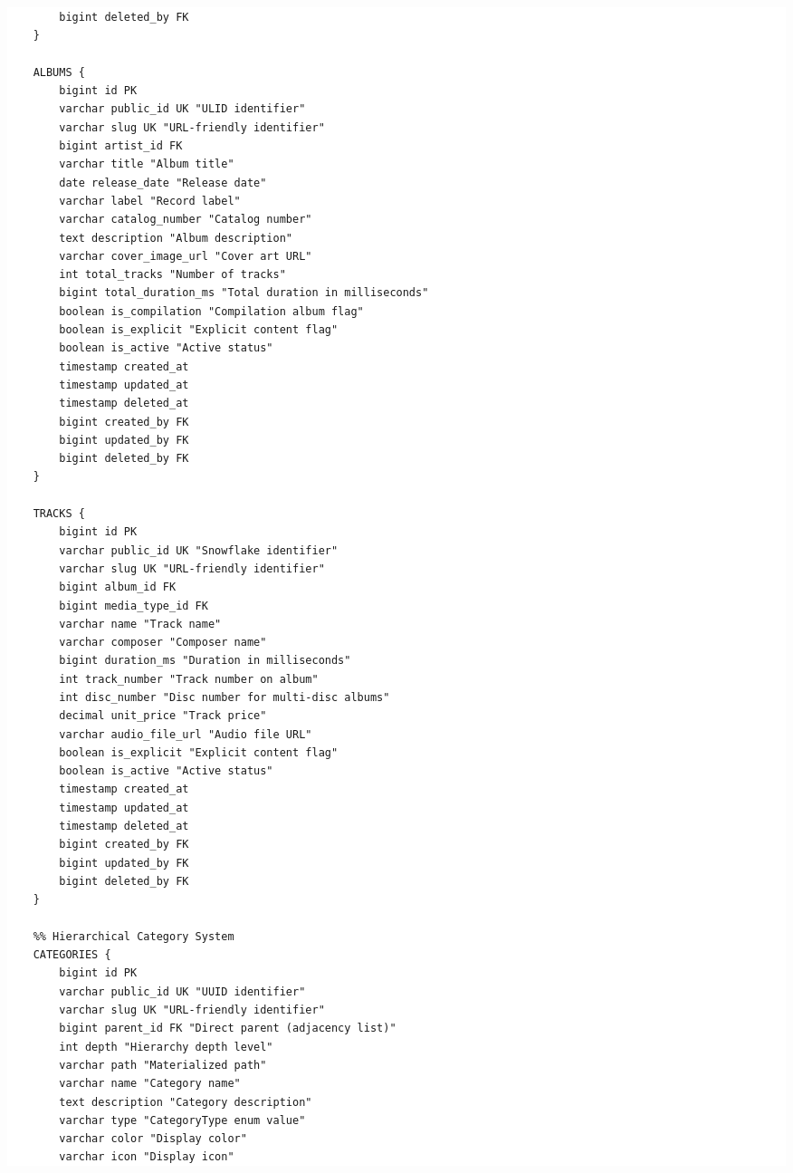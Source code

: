 ```mermaid
        bigint deleted_by FK
    }

    ALBUMS {
        bigint id PK
        varchar public_id UK "ULID identifier"
        varchar slug UK "URL-friendly identifier"
        bigint artist_id FK
        varchar title "Album title"
        date release_date "Release date"
        varchar label "Record label"
        varchar catalog_number "Catalog number"
        text description "Album description"
        varchar cover_image_url "Cover art URL"
        int total_tracks "Number of tracks"
        bigint total_duration_ms "Total duration in milliseconds"
        boolean is_compilation "Compilation album flag"
        boolean is_explicit "Explicit content flag"
        boolean is_active "Active status"
        timestamp created_at
        timestamp updated_at
        timestamp deleted_at
        bigint created_by FK
        bigint updated_by FK
        bigint deleted_by FK
    }

    TRACKS {
        bigint id PK
        varchar public_id UK "Snowflake identifier"
        varchar slug UK "URL-friendly identifier"
        bigint album_id FK
        bigint media_type_id FK
        varchar name "Track name"
        varchar composer "Composer name"
        bigint duration_ms "Duration in milliseconds"
        int track_number "Track number on album"
        int disc_number "Disc number for multi-disc albums"
        decimal unit_price "Track price"
        varchar audio_file_url "Audio file URL"
        boolean is_explicit "Explicit content flag"
        boolean is_active "Active status"
        timestamp created_at
        timestamp updated_at
        timestamp deleted_at
        bigint created_by FK
        bigint updated_by FK
        bigint deleted_by FK
    }

    %% Hierarchical Category System
    CATEGORIES {
        bigint id PK
        varchar public_id UK "UUID identifier"
        varchar slug UK "URL-friendly identifier"
        bigint parent_id FK "Direct parent (adjacency list)"
        int depth "Hierarchy depth level"
        varchar path "Materialized path"
        varchar name "Category name"
        text description "Category description"
        varchar type "CategoryType enum value"
        varchar color "Display color"
        varchar icon "Display icon"
```